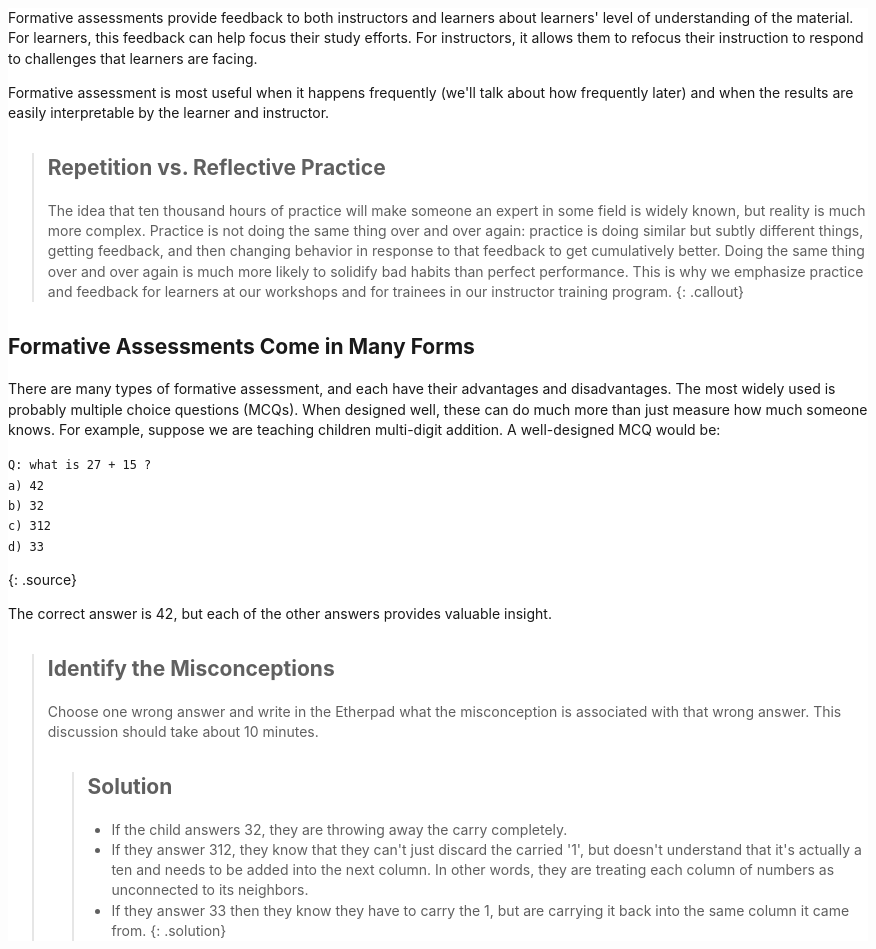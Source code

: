 Formative assessments provide feedback to both instructors and learners about learners' level of understanding of the
material. For learners, this feedback can help focus their study efforts. For instructors, it allows them to refocus
their instruction to respond to challenges that learners are facing.  

Formative assessment is most useful when it happens frequently (we'll talk about how frequently later) and when the
results are easily interpretable by the learner and instructor.

> ## Repetition vs. Reflective Practice
>
> The idea that ten thousand hours of practice will make someone an expert in some field
> is widely known,
> but reality is much more complex.
> Practice is not doing the same thing over and over again:
> practice is doing similar but subtly different things,
> getting feedback,
> and then changing behavior in response to that feedback to get cumulatively better.
> Doing the same thing over and over again is much more likely to solidify bad habits than perfect performance.
> This is why we emphasize practice and feedback for learners at our workshops and for trainees in our 
> instructor training program. 
{: .callout}

## Formative Assessments Come in Many Forms

There are many types of formative assessment, and each have their advantages and disadvantages. The most widely used is probably
multiple choice questions (MCQs).
When designed well,
these can do much more than just measure how much someone knows.
For example,
suppose we are teaching children multi-digit addition.
A well-designed MCQ would be:

~~~
Q: what is 27 + 15 ?
a) 42
b) 32
c) 312
d) 33
~~~
{: .source}

The correct answer is 42,
but each of the other answers provides valuable insight.

> ## Identify the Misconceptions
>
> Choose one wrong answer and write in the Etherpad what the misconception is associated with that wrong answer.
> This discussion should take about 10 minutes.
>
>> ## Solution
>>
>> *   If the child answers 32, they are throwing away the carry completely.
>> *   If they answer 312, they know that they can't just discard the carried '1',
>>     but doesn't understand that it's actually a ten
>>     and needs to be added into the next column.
>>     In other words,
>>     they are treating each column of numbers as unconnected to its neighbors.
>> *   If they answer 33 then they know they have to carry the 1,
>>     but are carrying it back into the same column it came from.
> {: .solution}